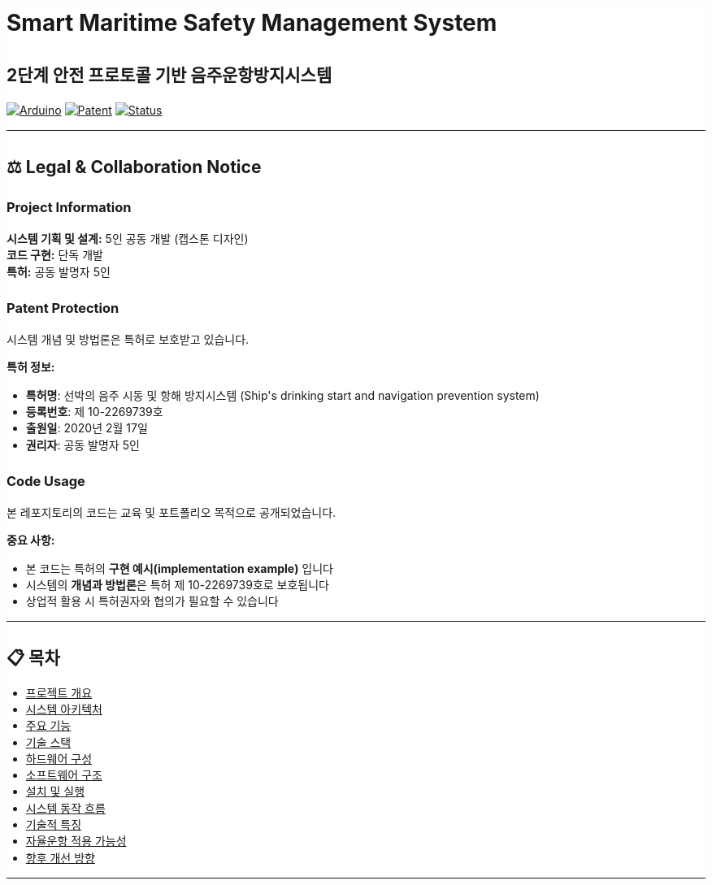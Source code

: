 # Smart Maritime Safety Management System
## 2단계 안전 프로토콜 기반 음주운항방지시스템

[![Arduino](https://img.shields.io/badge/Arduino-00979D?logo=Arduino&logoColor=white)](https://www.arduino.cc/)
[![Patent](https://img.shields.io/badge/Patent-KR%2010--2269739-blue)](https://patents.google.com/)
[![Status](https://img.shields.io/badge/Status-Prototype-orange)]()

---

## ⚖️ Legal & Collaboration Notice

### Project Information

**시스템 기획 및 설계:** 5인 공동 개발 (캡스톤 디자인)  
**코드 구현:** 단독 개발  
**특허:** 공동 발명자 5인

### Patent Protection
시스템 개념 및 방법론은 특허로 보호받고 있습니다.

**특허 정보:**
- **특허명**: 선박의 음주 시동 및 항해 방지시스템 (Ship's drinking start and navigation prevention system)
- **등록번호**: 제 10-2269739호
- **출원일**: 2020년 2월 17일
- **권리자**: 공동 발명자 5인

### Code Usage
본 레포지토리의 코드는 교육 및 포트폴리오 목적으로 공개되었습니다.

**중요 사항:**
- 본 코드는 특허의 **구현 예시(implementation example)** 입니다
- 시스템의 **개념과 방법론**은 특허 제 10-2269739호로 보호됩니다
- 상업적 활용 시 특허권자와 협의가 필요할 수 있습니다

---

## 📋 목차
- [프로젝트 개요](#프로젝트-개요)
- [시스템 아키텍처](#시스템-아키텍처)
- [주요 기능](#주요-기능)
- [기술 스택](#기술-스택)
- [하드웨어 구성](#하드웨어-구성)
- [소프트웨어 구조](#소프트웨어-구조)
- [설치 및 실행](#설치-및-실행)
- [시스템 동작 흐름](#시스템-동작-흐름)
- [기술적 특징](#기술적-특징)
- [자율운항 적용 가능성](#자율운항-적용-가능성)
- [향후 개선 방향](#향후-개선-방향)

---